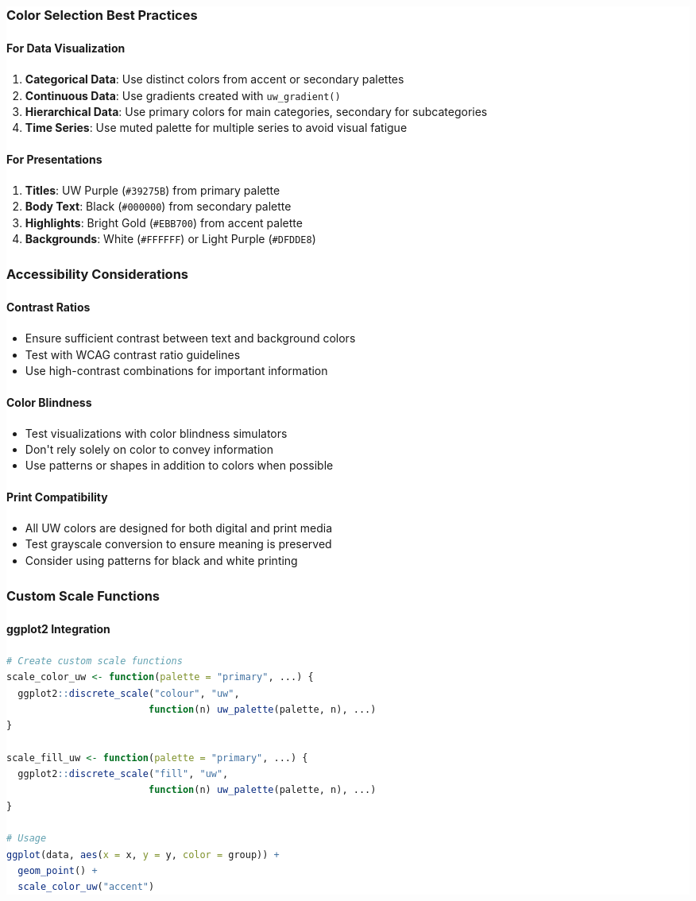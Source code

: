 ### Color Selection Best Practices

#### For Data Visualization
1. **Categorical Data**: Use distinct colors from accent or secondary palettes
2. **Continuous Data**: Use gradients created with `uw_gradient()`
3. **Hierarchical Data**: Use primary colors for main categories, secondary for subcategories
4. **Time Series**: Use muted palette for multiple series to avoid visual fatigue

#### For Presentations
1. **Titles**: UW Purple (`#39275B`) from primary palette
2. **Body Text**: Black (`#000000`) from secondary palette
3. **Highlights**: Bright Gold (`#EBB700`) from accent palette
4. **Backgrounds**: White (`#FFFFFF`) or Light Purple (`#DFDDE8`)

### Accessibility Considerations

#### Contrast Ratios
- Ensure sufficient contrast between text and background colors
- Test with WCAG contrast ratio guidelines
- Use high-contrast combinations for important information

#### Color Blindness
- Test visualizations with color blindness simulators
- Don't rely solely on color to convey information
- Use patterns or shapes in addition to colors when possible

#### Print Compatibility
- All UW colors are designed for both digital and print media
- Test grayscale conversion to ensure meaning is preserved
- Consider using patterns for black and white printing

### Custom Scale Functions

#### ggplot2 Integration
```r
# Create custom scale functions
scale_color_uw <- function(palette = "primary", ...) {
  ggplot2::discrete_scale("colour", "uw", 
                         function(n) uw_palette(palette, n), ...)
}

scale_fill_uw <- function(palette = "primary", ...) {
  ggplot2::discrete_scale("fill", "uw", 
                         function(n) uw_palette(palette, n), ...)
}

# Usage
ggplot(data, aes(x = x, y = y, color = group)) +
  geom_point() +
  scale_color_uw("accent")
```
